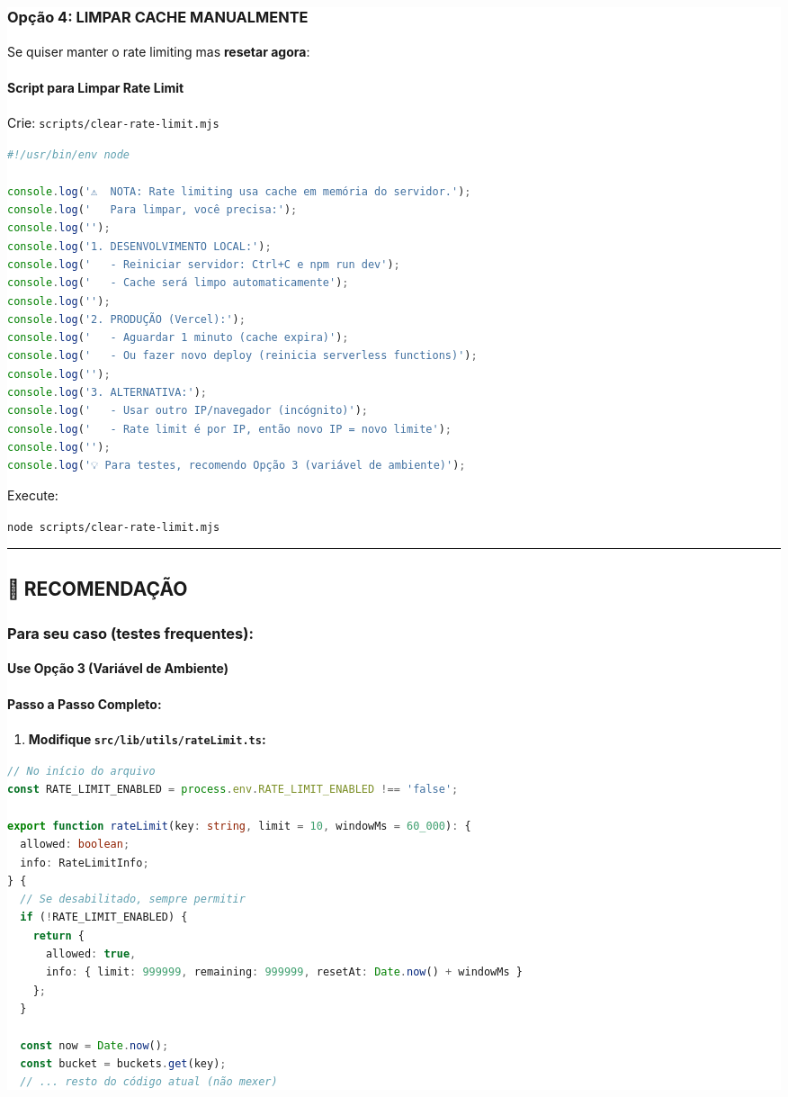 ### Opção 4: LIMPAR CACHE MANUALMENTE

Se quiser manter o rate limiting mas **resetar agora**:

#### Script para Limpar Rate Limit

Crie: `scripts/clear-rate-limit.mjs`

```javascript
#!/usr/bin/env node

console.log('⚠️  NOTA: Rate limiting usa cache em memória do servidor.');
console.log('   Para limpar, você precisa:');
console.log('');
console.log('1. DESENVOLVIMENTO LOCAL:');
console.log('   - Reiniciar servidor: Ctrl+C e npm run dev');
console.log('   - Cache será limpo automaticamente');
console.log('');
console.log('2. PRODUÇÃO (Vercel):');
console.log('   - Aguardar 1 minuto (cache expira)');
console.log('   - Ou fazer novo deploy (reinicia serverless functions)');
console.log('');
console.log('3. ALTERNATIVA:');
console.log('   - Usar outro IP/navegador (incógnito)');
console.log('   - Rate limit é por IP, então novo IP = novo limite');
console.log('');
console.log('💡 Para testes, recomendo Opção 3 (variável de ambiente)');
```

Execute:
```bash
node scripts/clear-rate-limit.mjs
```

---

## 🎯 RECOMENDAÇÃO

### Para seu caso (testes frequentes):

**Use Opção 3 (Variável de Ambiente)**

#### Passo a Passo Completo:

1. **Modifique `src/lib/utils/rateLimit.ts`:**

```typescript
// No início do arquivo
const RATE_LIMIT_ENABLED = process.env.RATE_LIMIT_ENABLED !== 'false';

export function rateLimit(key: string, limit = 10, windowMs = 60_000): {
  allowed: boolean;
  info: RateLimitInfo;
} {
  // Se desabilitado, sempre permitir
  if (!RATE_LIMIT_ENABLED) {
    return {
      allowed: true,
      info: { limit: 999999, remaining: 999999, resetAt: Date.now() + windowMs }
    };
  }

  const now = Date.now();
  const bucket = buckets.get(key);
  // ... resto do código atual (não mexer)
```
